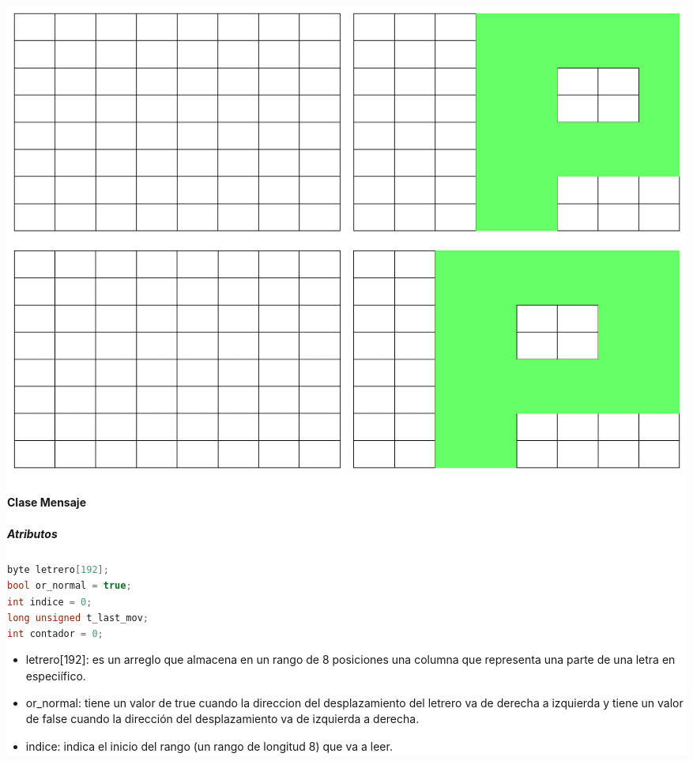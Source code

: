 ![Trasicion cinco de P](imagenes/mensaje/p5.png)
![Trasicion seis de P](imagenes/mensaje/p6.png)


#### **Clase Mensaje**
##### **Atributos**
```c++
byte letrero[192];
bool or_normal = true;
int indice = 0;
long unsigned t_last_mov;
int contador = 0;
```
* letrero[192]: es un arreglo que almacena en un rango de 8 posiciones una columna que representa una parte de una letra en especiífico.

* or_normal: tiene un valor de true cuando la direccion del desplazamiento del letrero va de derecha a izquierda y tiene un valor de false cuando la dirección del desplazamiento va de izquierda a derecha.

* indice: indica el inicio del rango (un rango de longitud 8) que va a leer.
